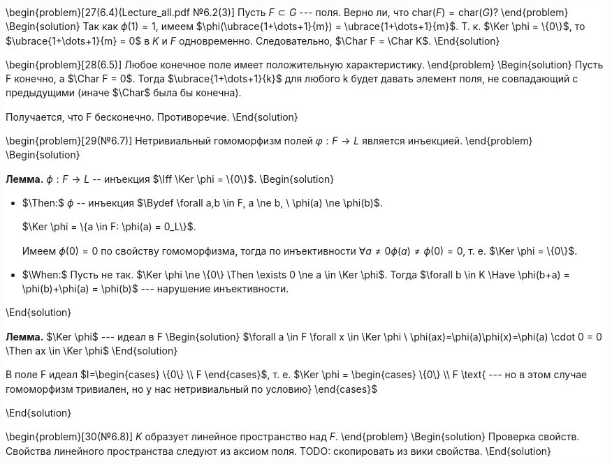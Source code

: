 \begin{problem}[27(6.4)(Lecture\_all.pdf №6.2(3)]
Пусть $F \subset G$ --- поля. Верно ли, что $\mathrm{char}(F) = \mathrm{char}(G)$?
\end{problem}
\Begin{solution}
Так как $\phi(1) = 1$, имеем $\phi(\ubrace{1+\dots+1}{m}) = \ubrace{1+\dots+1}{m}$. Т. к. $\Ker \phi = \{0\}$, то $\ubrace{1+\dots+1}{m} = 0$ в $K$ и $F$ одновременно. Следовательно, $\Char F = \Char K$.
\End{solution}

\begin{problem}[28(6.5)]
Любое конечное поле имеет положительную характеристику.
\end{problem}
\Begin{solution}
Пусть F конечно, а $\Char F = 0$. Тогда $\ubrace{1+\dots+1}{k}$ для любого k будет давать элемент поля, не совпадающий с предыдущими (иначе $\Char$ была бы конечна).

Получается, что F бесконечно. Противоречие.
\End{solution}

\begin{problem}[29(№6.7)]
Нетривиальный гомоморфизм полей $\varphi: F \to L$ является инъекцией.
\end{problem}
\Begin{solution}

**Лемма.** $\phi: F \to L$ -- инъекция $\Iff \Ker \phi = \{0\}$.
\Begin{solution}

* $\Then:$
	$\phi$ -- инъекция $\Bydef \forall a,b \in F, a \ne b, \ \phi(a) \ne \phi(b)$.
	
	$\Ker \phi = \{a \in F: \phi(a) = 0_L\}$.
	
	Имеем $\phi(0)=0$ по свойству гомоморфизма, тогда по инъективности $\forall a \ne 0 \phi(a) \ne \phi(0)=0$, т. е. $\Ker \phi = \{0\}$.

* $\When:$
	Пусть не так. $\Ker \phi \ne \{0\} \Then \exists 0 \ne a \in \Ker \phi$. Тогда $\forall b \in K \Have \phi(b+a) = \phi(b)+\phi(a) = \phi(b)$ --- нарушение инъективности.

\End{solution}

**Лемма.** $\Ker \phi$ --- идеал в F
\Begin{solution}
$\forall a \in F \forall x \in \Ker \phi \ \phi(ax)=\phi(a)\phi(x)=\phi(a) \cdot 0 = 0 \Then ax \in \Ker \phi$
\End{solution}

В поле F идеал $I=\begin{cases} \{0\} \\ F \end{cases}$, т. е. $\Ker \phi = \begin{cases} \{0\} \\ F \text{ --- но в этом случае гомоморфизм тривиален, но у нас нетривиальный по условию} \end{cases}$

\End{solution}

\begin{problem}[30(№6.8)]
$K$ образует линейное пространство над $F$.
\end{problem}
\Begin{solution}
Проверка свойств. Свойства линейного пространства следуют из аксиом поля.
TODO: скопировать из вики свойства.
\End{solution}
